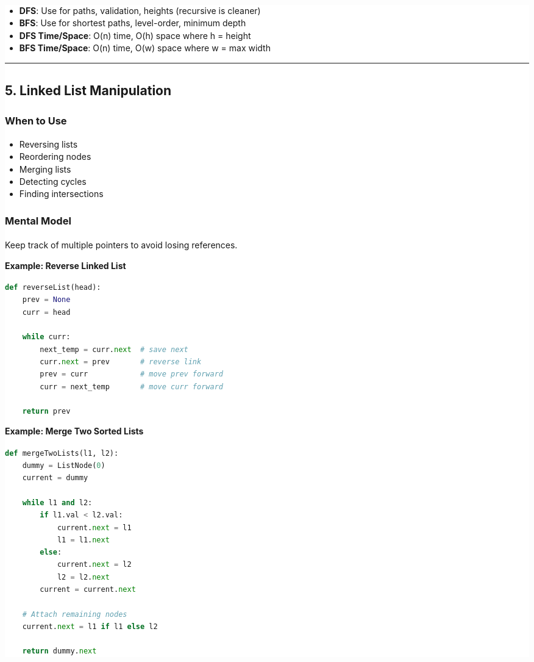 - **DFS**: Use for paths, validation, heights (recursive is cleaner)
- **BFS**: Use for shortest paths, level-order, minimum depth
- **DFS Time/Space**: O(n) time, O(h) space where h = height
- **BFS Time/Space**: O(n) time, O(w) space where w = max width

---

## 5. Linked List Manipulation

### When to Use

- Reversing lists
- Reordering nodes
- Merging lists
- Detecting cycles
- Finding intersections

### Mental Model

Keep track of multiple pointers to avoid losing references.

**Example: Reverse Linked List**

```python
def reverseList(head):
    prev = None
    curr = head

    while curr:
        next_temp = curr.next  # save next
        curr.next = prev       # reverse link
        prev = curr            # move prev forward
        curr = next_temp       # move curr forward

    return prev
```

**Example: Merge Two Sorted Lists**

```python
def mergeTwoLists(l1, l2):
    dummy = ListNode(0)
    current = dummy

    while l1 and l2:
        if l1.val < l2.val:
            current.next = l1
            l1 = l1.next
        else:
            current.next = l2
            l2 = l2.next
        current = current.next

    # Attach remaining nodes
    current.next = l1 if l1 else l2

    return dummy.next
```

